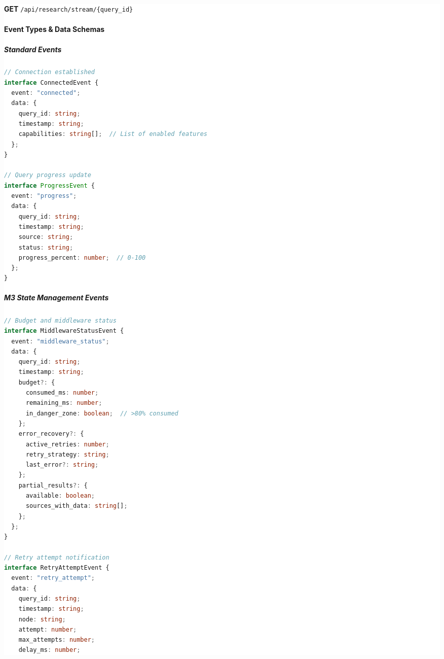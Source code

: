 **GET** `/api/research/stream/{query_id}`

#### Event Types & Data Schemas

##### Standard Events
```typescript
// Connection established
interface ConnectedEvent {
  event: "connected";
  data: {
    query_id: string;
    timestamp: string;
    capabilities: string[];  // List of enabled features
  };
}

// Query progress update
interface ProgressEvent {
  event: "progress";
  data: {
    query_id: string;
    timestamp: string;
    source: string;
    status: string;
    progress_percent: number;  // 0-100
  };
}
```

##### M3 State Management Events
```typescript
// Budget and middleware status
interface MiddlewareStatusEvent {
  event: "middleware_status";
  data: {
    query_id: string;
    timestamp: string;
    budget?: {
      consumed_ms: number;
      remaining_ms: number;
      in_danger_zone: boolean;  // >80% consumed
    };
    error_recovery?: {
      active_retries: number;
      retry_strategy: string;
      last_error?: string;
    };
    partial_results?: {
      available: boolean;
      sources_with_data: string[];
    };
  };
}

// Retry attempt notification
interface RetryAttemptEvent {
  event: "retry_attempt";
  data: {
    query_id: string;
    timestamp: string;
    node: string;
    attempt: number;
    max_attempts: number;
    delay_ms: number;
```